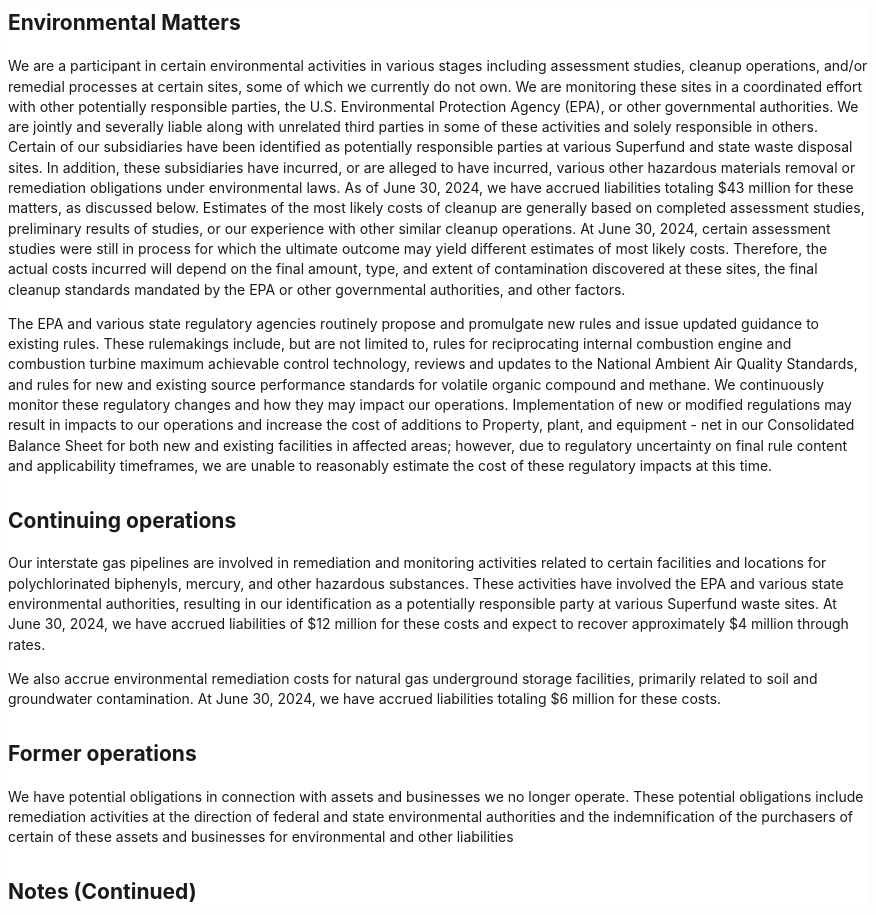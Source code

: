 Environmental Matters
---------------------

We are a participant in certain environmental activities in various stages including assessment studies, cleanup operations, and/or remedial processes at certain sites, some of which we currently do not own. We are monitoring these sites in a coordinated effort with other potentially responsible parties, the U.S. Environmental Protection Agency (EPA), or other governmental authorities. We are jointly and severally liable along with unrelated third parties in some of these activities and solely responsible in others. Certain of our subsidiaries have been identified as potentially responsible parties at various Superfund and state waste disposal sites. In addition, these subsidiaries have incurred, or are alleged to have incurred, various other hazardous materials removal or remediation obligations under environmental laws. As of June 30, 2024, we have accrued liabilities totaling $43 million for these matters, as discussed below. Estimates of the most likely costs of cleanup are generally based on completed assessment studies, preliminary results of studies, or our experience with other similar cleanup operations. At June 30, 2024, certain assessment studies were still in process for which the ultimate outcome may yield different estimates of most likely costs. Therefore, the actual costs incurred will depend on the final amount, type, and extent of contamination discovered at these sites, the final cleanup standards mandated by the EPA or other governmental authorities, and other factors.

The EPA and various state regulatory agencies routinely propose and promulgate new rules and issue updated guidance to existing rules. These rulemakings include, but are not limited to, rules for reciprocating internal combustion engine and combustion turbine maximum achievable control technology, reviews and updates to the National Ambient Air Quality Standards, and rules for new and existing source performance standards for volatile organic compound and methane. We continuously monitor these regulatory changes and how they may impact our operations. Implementation of new or modified regulations may result in impacts to our operations and increase the cost of additions to Property, plant, and equipment - net in our Consolidated Balance Sheet for both new and existing facilities in affected areas; however, due to regulatory uncertainty on final rule content and applicability timeframes, we are unable to reasonably estimate the cost of these regulatory impacts at this time.

Continuing operations
---------------------

Our interstate gas pipelines are involved in remediation and monitoring activities related to certain facilities and locations for polychlorinated biphenyls, mercury, and other hazardous substances. These activities have involved the EPA and various state environmental authorities, resulting in our identification as a potentially responsible party at various Superfund waste sites. At June 30, 2024, we have accrued liabilities of $12 million for these costs and expect to recover approximately $4 million through rates.

We also accrue environmental remediation costs for natural gas underground storage facilities, primarily related to soil and groundwater contamination. At June 30, 2024, we have accrued liabilities totaling $6 million for these costs.

Former operations
-----------------

We have potential obligations in connection with assets and businesses we no longer operate. These potential obligations include remediation activities at the direction of federal and state environmental authorities and the indemnification of the purchasers of certain of these assets and businesses for environmental and other liabilities

Notes (Continued)
-----------------
